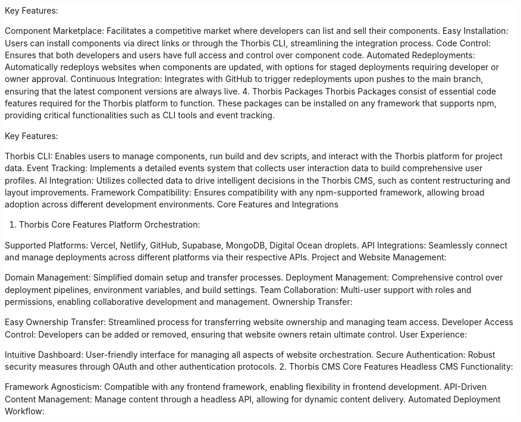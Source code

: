 Key Features:

Component Marketplace: Facilitates a competitive market where developers can list and sell their components.
Easy Installation: Users can install components via direct links or through the Thorbis CLI, streamlining the integration process.
Code Control: Ensures that both developers and users have full access and control over component code.
Automated Redeployments: Automatically redeploys websites when components are updated, with options for staged deployments requiring developer or owner approval.
Continuous Integration: Integrates with GitHub to trigger redeployments upon pushes to the main branch, ensuring that the latest component versions are always live.
4. Thorbis Packages
Thorbis Packages consist of essential code features required for the Thorbis platform to function. These packages can be installed on any framework that supports npm, providing critical functionalities such as CLI tools and event tracking.

Key Features:

Thorbis CLI: Enables users to manage components, run build and dev scripts, and interact with the Thorbis platform for project data.
Event Tracking: Implements a detailed events system that collects user interaction data to build comprehensive user profiles.
AI Integration: Utilizes collected data to drive intelligent decisions in the Thorbis CMS, such as content restructuring and layout improvements.
Framework Compatibility: Ensures compatibility with any npm-supported framework, allowing broad adoption across different development environments.
Core Features and Integrations
1. Thorbis Core Features
Platform Orchestration:

Supported Platforms: Vercel, Netlify, GitHub, Supabase, MongoDB, Digital Ocean droplets.
API Integrations: Seamlessly connect and manage deployments across different platforms via their respective APIs.
Project and Website Management:

Domain Management: Simplified domain setup and transfer processes.
Deployment Management: Comprehensive control over deployment pipelines, environment variables, and build settings.
Team Collaboration: Multi-user support with roles and permissions, enabling collaborative development and management.
Ownership Transfer:

Easy Ownership Transfer: Streamlined process for transferring website ownership and managing team access.
Developer Access Control: Developers can be added or removed, ensuring that website owners retain ultimate control.
User Experience:

Intuitive Dashboard: User-friendly interface for managing all aspects of website orchestration.
Secure Authentication: Robust security measures through OAuth and other authentication protocols.
2. Thorbis CMS Core Features
Headless CMS Functionality:

Framework Agnosticism: Compatible with any frontend framework, enabling flexibility in frontend development.
API-Driven Content Management: Manage content through a headless API, allowing for dynamic content delivery.
Automated Deployment Workflow:
